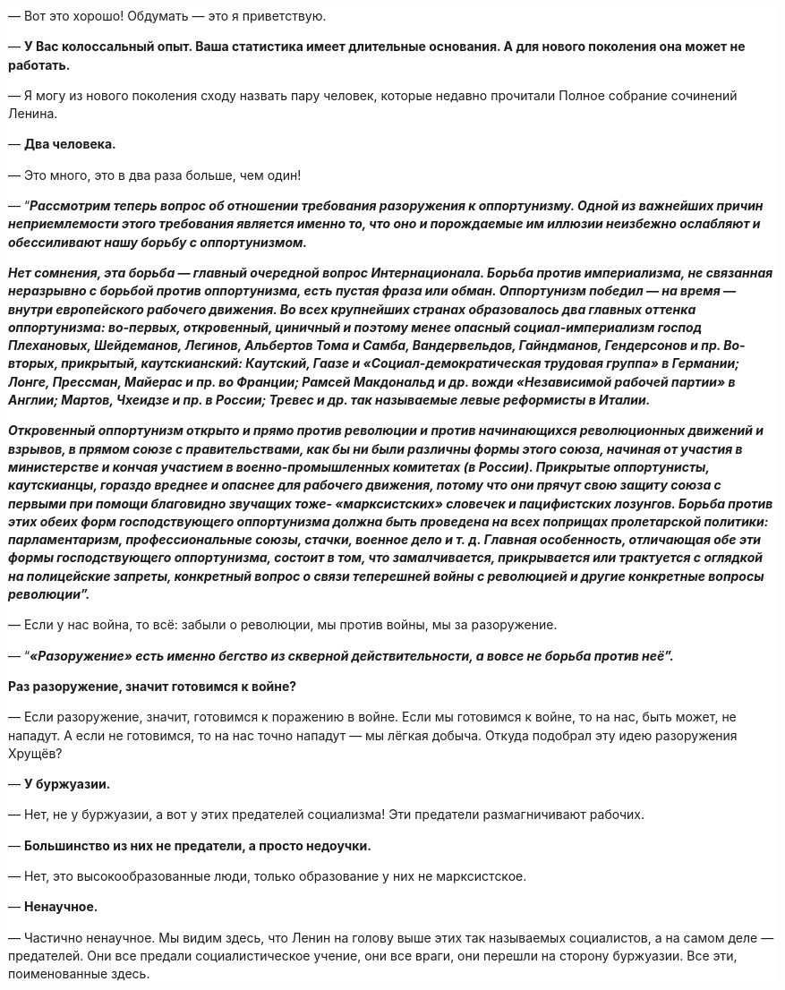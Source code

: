 — Вот это хорошо! Обдумать — это я приветствую.

— **У Вас колоссальный опыт. Ваша статистика имеет длительные основания. А для нового поколения она может не работать.**

— Я могу из нового поколения сходу назвать пару человек, которые недавно прочитали Полное собрание сочинений Ленина.

— **Два человека.**

— Это много, это в два раза больше, чем один!

— “**_Рассмотрим теперь вопрос об отношении требования разоружения к оппортунизму. Одной из важнейших причин неприемлемости этого требования является именно то, что оно и порождаемые им иллюзии неизбежно ослабляют и обессиливают нашу борьбу с оппортунизмом._**

**_Нет сомнения, эта борьба — главный очередной вопрос Интернационала. Борьба против империализма, не связанная неразрывно с борьбой против оппортунизма, есть пустая фраза или обман. Оппортунизм победил — на время — внутри европейского рабочего движения. Во всех крупнейших странах образовалось два главных оттенка оппортунизма: во-первых, откровенный, циничный и поэтому менее опасный социал-империализм господ Плехановых, Шейдеманов, Легинов, Альбертов Тома и Самба, Вандервельдов, Гайндманов, Гендерсонов и пр. Во-вторых, прикрытый, каутскианский: Каутский, Гаазе и «Социал-демократическая трудовая группа» в Германии; Лонге, Прессман, Майерас и пр. во Франции; Рамсей Макдональд и др. вожди «Независимой рабочей партии» в Англии; Мартов, Чхеидзе и пр. в России; Тревес и др. так называемые левые реформисты в Италии._**

**_Откровенный оппортунизм открыто и прямо против революции и против начинающихся революционных движений и взрывов, в прямом союзе с правительствами, как бы ни были различны формы этого союза, начиная от участия в министерстве и кончая участием в военно-промышленных комитетах (в России). Прикрытые оппортунисты, каутскианцы, гораздо вреднее и опаснее для рабочего движения, потому что они прячут свою защиту союза с первыми при помощи благовидно звучащих тоже- «марксистских» словечек и пацифистских лозунгов. Борьба против этих обеих форм господствующего оппортунизма должна быть проведена на всех поприщах пролетарской политики: парламентаризм, профессиональные союзы, стачки, военное дело и т. д. Главная особенность, отличающая обе эти формы господствующего оппортунизма, состоит в том, что замалчивается, прикрывается или трактуется с оглядкой на полицейские запреты, конкретный вопрос о связи теперешней войны с революцией и другие конкретные вопросы революции”._**

— Если у нас война, то всё: забыли о революции, мы против войны, мы за разоружение.

— “**_«Разоружение» есть именно бегство из скверной действительности, а вовсе не борьба против неё”._**

**Раз разоружение, значит готовимся к войне?**

— Если разоружение, значит, готовимся к поражению в войне. Если мы готовимся к войне, то на нас, быть может, не нападут. А если не готовимся, то на нас точно нападут — мы лёгкая добыча. Откуда подобрал эту идею разоружения Хрущёв?

— **У буржуазии.**

— Нет, не у буржуазии, а вот у этих предателей социализма! Эти предатели размагничивают рабочих.

— **Большинство из них не предатели, а просто недоучки.**

— Нет, это высокообразованные люди, только образование у них не марксистское.

— **Ненаучное.**

— Частично ненаучное. Мы видим здесь, что Ленин на голову выше этих так называемых социалистов, а на самом деле — предателей. Они все предали социалистическое учение, они все враги, они перешли на сторону буржуазии. Все эти, поименованные здесь.
